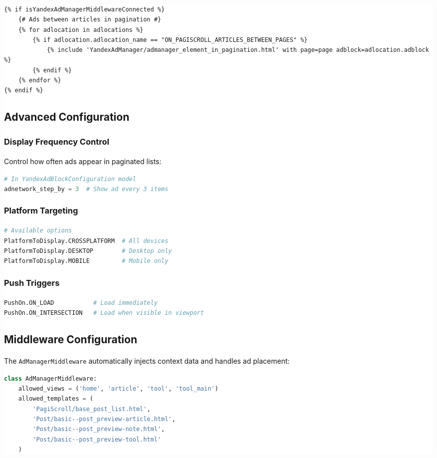 ```django
{% if isYandexAdManagerMiddlewareConnected %}
    {# Ads between articles in pagination #}
    {% for adlocation in adlocations %}
        {% if adlocation.adlocation_name == "ON_PAGISCROLL_ARTICLES_BETWEEN_PAGES" %}
            {% include 'YandexAdManager/admanager_element_in_pagination.html' with page=page adblock=adlocation.adblock %}
        {% endif %}
    {% endfor %}
{% endif %}
```

## Advanced Configuration

### Display Frequency Control

Control how often ads appear in paginated lists:

```python
# In YandexAdBlockConfiguration model
adnetwork_step_by = 3  # Show ad every 3 items
```

### Platform Targeting

```python
# Available options
PlatformToDisplay.CROSSPLATFORM  # All devices
PlatformToDisplay.DESKTOP        # Desktop only  
PlatformToDisplay.MOBILE         # Mobile only
```

### Push Triggers

```python
PushOn.ON_LOAD           # Load immediately
PushOn.ON_INTERSECTION   # Load when visible in viewport
```

## Middleware Configuration

The `AdManagerMiddleware` automatically injects context data and handles ad placement:

```python
class AdManagerMiddleware:
    allowed_views = ('home', 'article', 'tool', 'tool_main')
    allowed_templates = (
        'PagiScroll/base_post_list.html',
        'Post/basic--post_preview-article.html',
        'Post/basic--post_preview-note.html', 
        'Post/basic--post_preview-tool.html'
    )
```
